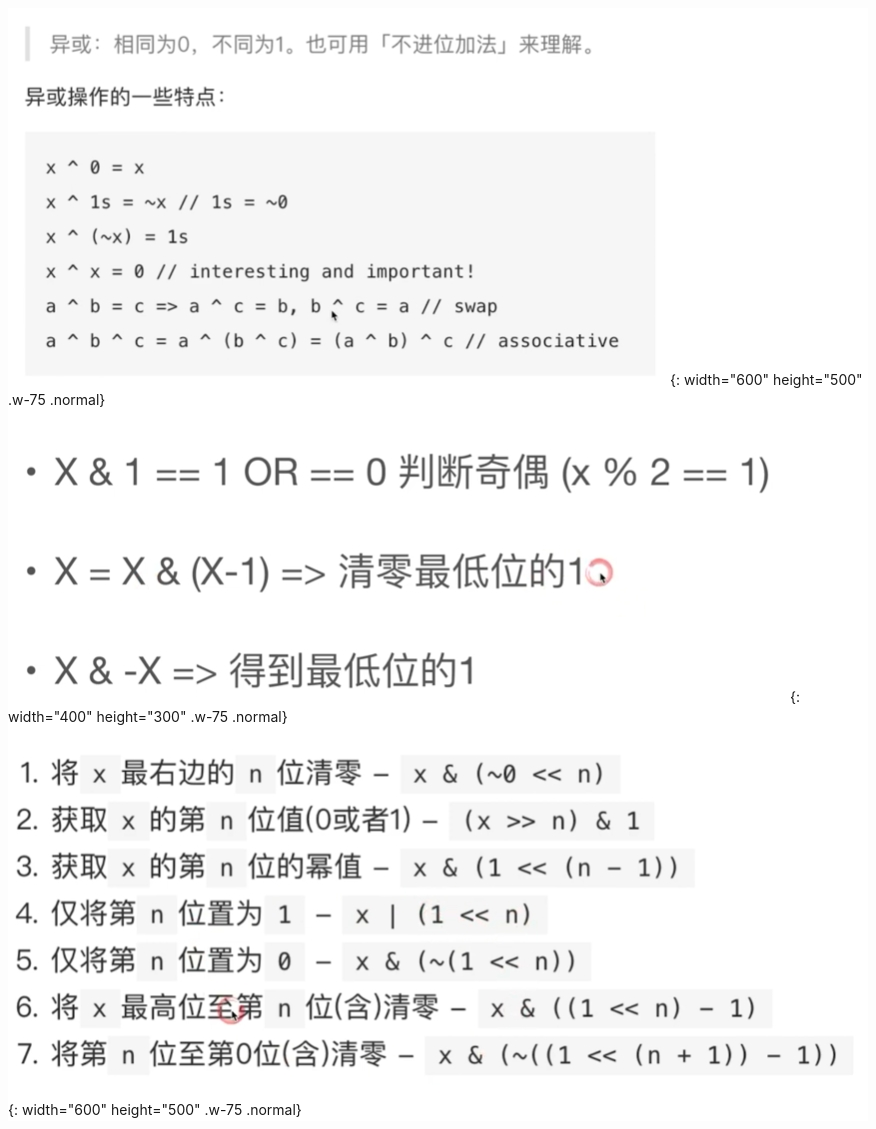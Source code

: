 ![微信截图_20241217212051.png](../assets/img/posts/2024-12-27-算法与数据结构梳理/20241217212051.png){: width="600" height="500" .w-75 .normal}

![微信截图_20241217212635.png](../assets/img/posts/2024-12-27-算法与数据结构梳理/20241217212635.png){: width="400" height="300" .w-75 .normal}

![微信截图_20241217212747.png](../assets/img/posts/2024-12-27-算法与数据结构梳理/20241217212747.png){: width="600" height="500" .w-75 .normal}
